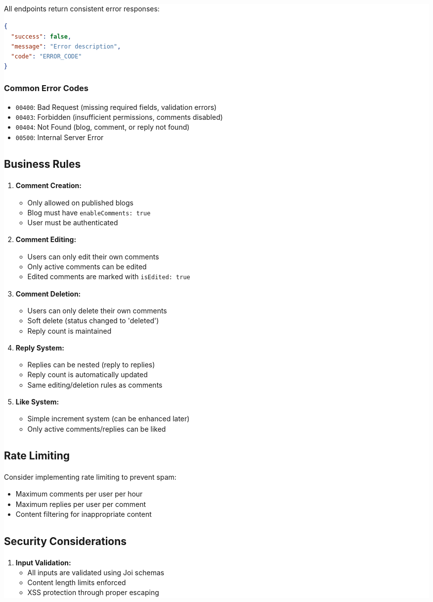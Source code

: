 All endpoints return consistent error responses:

```json
{
  "success": false,
  "message": "Error description",
  "code": "ERROR_CODE"
}
```

### Common Error Codes
- `00400`: Bad Request (missing required fields, validation errors)
- `00403`: Forbidden (insufficient permissions, comments disabled)
- `00404`: Not Found (blog, comment, or reply not found)
- `00500`: Internal Server Error

## Business Rules

1. **Comment Creation:**
   - Only allowed on published blogs
   - Blog must have `enableComments: true`
   - User must be authenticated

2. **Comment Editing:**
   - Users can only edit their own comments
   - Only active comments can be edited
   - Edited comments are marked with `isEdited: true`

3. **Comment Deletion:**
   - Users can only delete their own comments
   - Soft delete (status changed to 'deleted')
   - Reply count is maintained

4. **Reply System:**
   - Replies can be nested (reply to replies)
   - Reply count is automatically updated
   - Same editing/deletion rules as comments

5. **Like System:**
   - Simple increment system (can be enhanced later)
   - Only active comments/replies can be liked

## Rate Limiting

Consider implementing rate limiting to prevent spam:
- Maximum comments per user per hour
- Maximum replies per user per comment
- Content filtering for inappropriate content

## Security Considerations

1. **Input Validation:**
   - All inputs are validated using Joi schemas
   - Content length limits enforced
   - XSS protection through proper escaping
